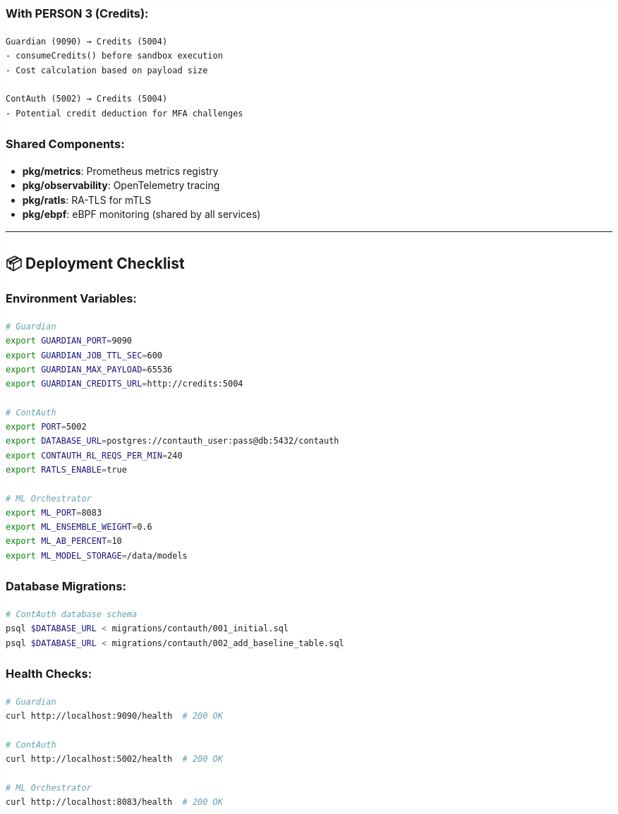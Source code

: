 ### With PERSON 3 (Credits):
```
Guardian (9090) → Credits (5004)
- consumeCredits() before sandbox execution
- Cost calculation based on payload size

ContAuth (5002) → Credits (5004)
- Potential credit deduction for MFA challenges
```

### Shared Components:
- **pkg/metrics**: Prometheus metrics registry
- **pkg/observability**: OpenTelemetry tracing
- **pkg/ratls**: RA-TLS for mTLS
- **pkg/ebpf**: eBPF monitoring (shared by all services)

---

## 📦 Deployment Checklist

### Environment Variables:
```bash
# Guardian
export GUARDIAN_PORT=9090
export GUARDIAN_JOB_TTL_SEC=600
export GUARDIAN_MAX_PAYLOAD=65536
export GUARDIAN_CREDITS_URL=http://credits:5004

# ContAuth
export PORT=5002
export DATABASE_URL=postgres://contauth_user:pass@db:5432/contauth
export CONTAUTH_RL_REQS_PER_MIN=240
export RATLS_ENABLE=true

# ML Orchestrator
export ML_PORT=8083
export ML_ENSEMBLE_WEIGHT=0.6
export ML_AB_PERCENT=10
export ML_MODEL_STORAGE=/data/models
```

### Database Migrations:
```bash
# ContAuth database schema
psql $DATABASE_URL < migrations/contauth/001_initial.sql
psql $DATABASE_URL < migrations/contauth/002_add_baseline_table.sql
```

### Health Checks:
```bash
# Guardian
curl http://localhost:9090/health  # 200 OK

# ContAuth
curl http://localhost:5002/health  # 200 OK

# ML Orchestrator
curl http://localhost:8083/health  # 200 OK
```
